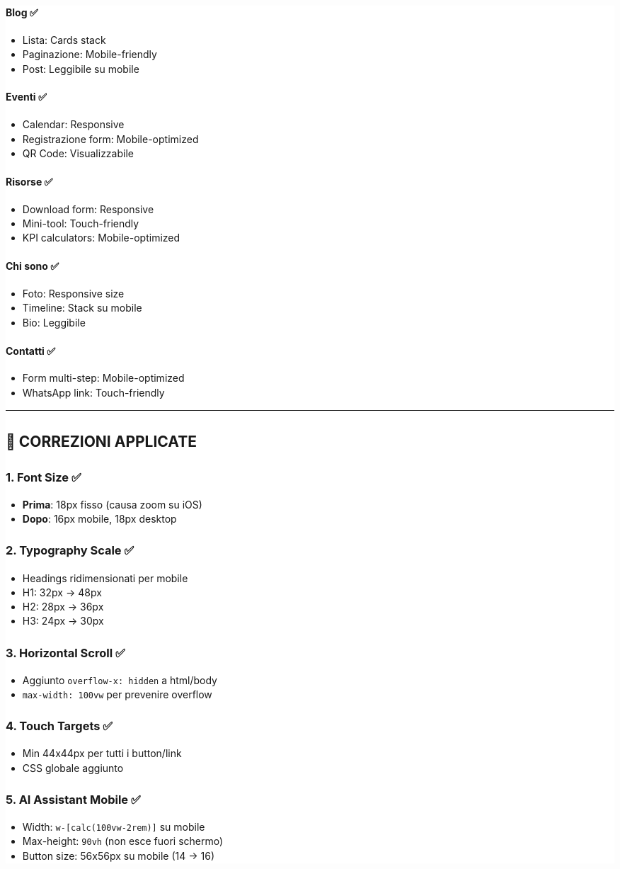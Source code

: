 #### Blog ✅
- Lista: Cards stack
- Paginazione: Mobile-friendly
- Post: Leggibile su mobile

#### Eventi ✅
- Calendar: Responsive
- Registrazione form: Mobile-optimized
- QR Code: Visualizzabile

#### Risorse ✅
- Download form: Responsive
- Mini-tool: Touch-friendly
- KPI calculators: Mobile-optimized

#### Chi sono ✅
- Foto: Responsive size
- Timeline: Stack su mobile
- Bio: Leggibile

#### Contatti ✅
- Form multi-step: Mobile-optimized
- WhatsApp link: Touch-friendly

---

## 🔧 CORREZIONI APPLICATE

### 1. Font Size ✅
- **Prima**: 18px fisso (causa zoom su iOS)
- **Dopo**: 16px mobile, 18px desktop

### 2. Typography Scale ✅
- Headings ridimensionati per mobile
- H1: 32px → 48px
- H2: 28px → 36px
- H3: 24px → 30px

### 3. Horizontal Scroll ✅
- Aggiunto `overflow-x: hidden` a html/body
- `max-width: 100vw` per prevenire overflow

### 4. Touch Targets ✅
- Min 44x44px per tutti i button/link
- CSS globale aggiunto

### 5. AI Assistant Mobile ✅
- Width: `w-[calc(100vw-2rem)]` su mobile
- Max-height: `90vh` (non esce fuori schermo)
- Button size: 56x56px su mobile (14 → 16)
